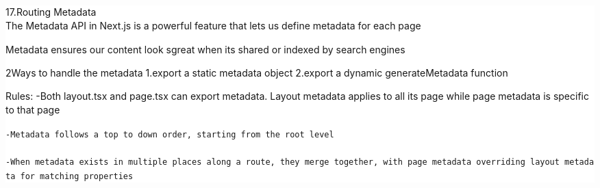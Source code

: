 17.Routing Metadata        
The Metadata API in Next.js is a powerful feature that lets us define metadata for each page

Metadata ensures our content look sgreat when its shared or indexed by search engines 

2Ways to handle the metadata
    1.export a static metadata object 
    2.export a dynamic  generateMetadata function

Rules:
    -Both layout.tsx and page.tsx can export metadata. Layout metadata applies to all its page while page metadata is specific to that page

    -Metadata follows a top to down order, starting from the root level
    
    -When metadata exists in multiple places along a route, they merge together, with page metadata overriding layout metadata for matching properties

